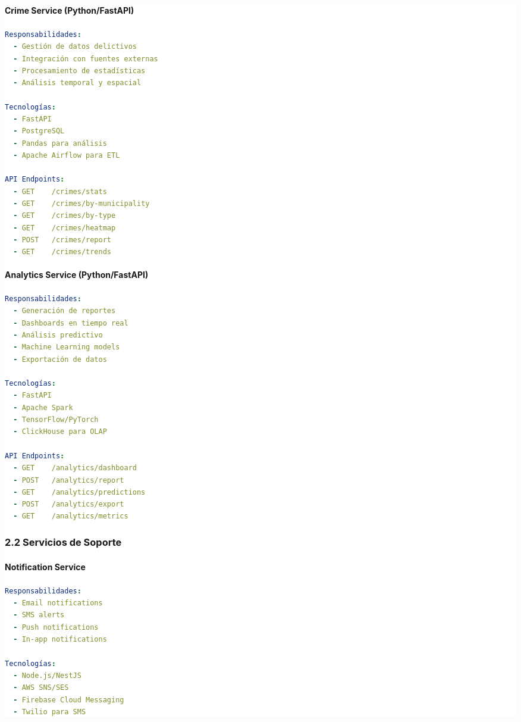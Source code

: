 #### **Crime Service** (Python/FastAPI)
```yaml
Responsabilidades:
  - Gestión de datos delictivos
  - Integración con fuentes externas
  - Procesamiento de estadísticas
  - Análisis temporal y espacial
  
Tecnologías:
  - FastAPI
  - PostgreSQL
  - Pandas para análisis
  - Apache Airflow para ETL
  
API Endpoints:
  - GET    /crimes/stats
  - GET    /crimes/by-municipality
  - GET    /crimes/by-type
  - GET    /crimes/heatmap
  - POST   /crimes/report
  - GET    /crimes/trends
```

#### **Analytics Service** (Python/FastAPI)
```yaml
Responsabilidades:
  - Generación de reportes
  - Dashboards en tiempo real
  - Análisis predictivo
  - Machine Learning models
  - Exportación de datos
  
Tecnologías:
  - FastAPI
  - Apache Spark
  - TensorFlow/PyTorch
  - ClickHouse para OLAP
  
API Endpoints:
  - GET    /analytics/dashboard
  - POST   /analytics/report
  - GET    /analytics/predictions
  - POST   /analytics/export
  - GET    /analytics/metrics
```

### 2.2 Servicios de Soporte

#### **Notification Service**
```yaml
Responsabilidades:
  - Email notifications
  - SMS alerts
  - Push notifications
  - In-app notifications
  
Tecnologías:
  - Node.js/NestJS
  - AWS SNS/SES
  - Firebase Cloud Messaging
  - Twilio para SMS
```
